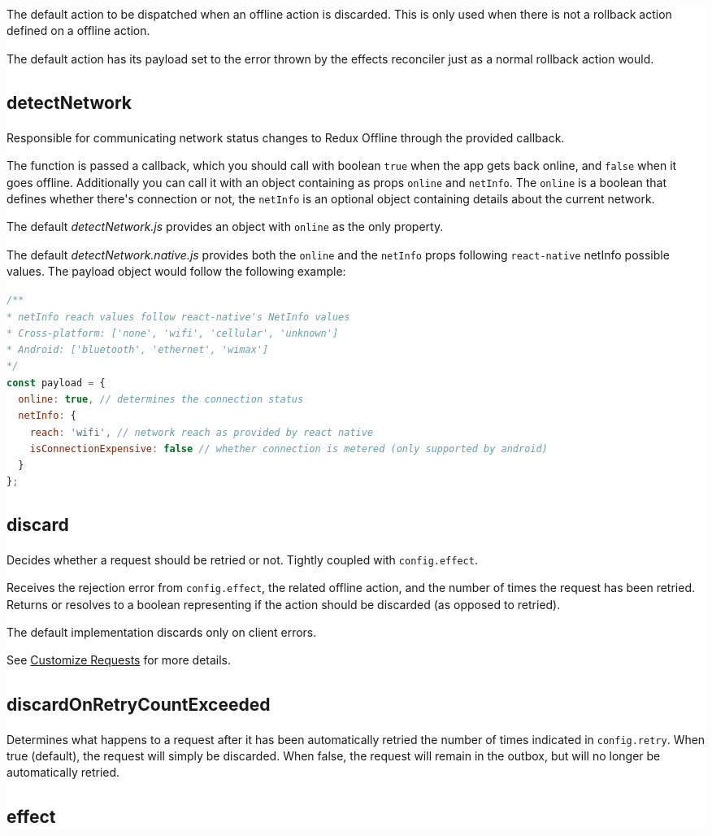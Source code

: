 The default action to be dispatched when an offline action is discarded. This is only used when there is not a rollback action defined on a offline action.

The default action has its payload set to the error thrown by the effects reconciler just as a normal rollback action would.

## detectNetwork

Responsible for communicating network status changes to Redux Offline through the provided callback.

The function is passed a callback, which you should call with boolean `true` when the app gets back online, and `false` when it goes offline. Additionally you can call it with an object containing as props `online` and `netInfo`. The `online` is a boolean that defines whether there's connection or not, the `netInfo` is an optional object containing details about the current network.

The default _detectNetwork.js_ provides an object with `online` as the only property.

The default _detectNetwork.native.js_ provides both the `online` and the `netInfo` props following `react-native` netInfo possible values. The payload object would follow the following example:

```js
/**
* netInfo reach values follow react-native's NetInfo values
* Cross-platform: ['none', 'wifi', 'cellular', 'unknown']
* Android: ['bluetooth', 'ethernet', 'wimax']
*/
const payload = {
  online: true, // determines the connection status
  netInfo: {
    reach: 'wifi', // network reach as provided by react native
    isConnectionExpensive: false // whether connection is metered (only supported by android)
  }
};
```

## discard

Decides whether a request should be retried or not. Tightly coupled with `config.effect`.

Receives the rejection error from `config.effect`, the related offline action, and the number of times the request has been retried. Returns or resolves to a boolean representing if the action should be discarded (as opposed to retried).

The default implementation discards only on client errors.

See [Customize Requests](../recipes/customize-requests.md) for more details.

## discardOnRetryCountExceeded

Determines what happens to a request after it has been automatically retried the number of times indicated in `config.retry`.  When true (default), the request will simply be discarded. When false, the request will remain in the outbox, but will no longer be automatically retried. 

## effect
